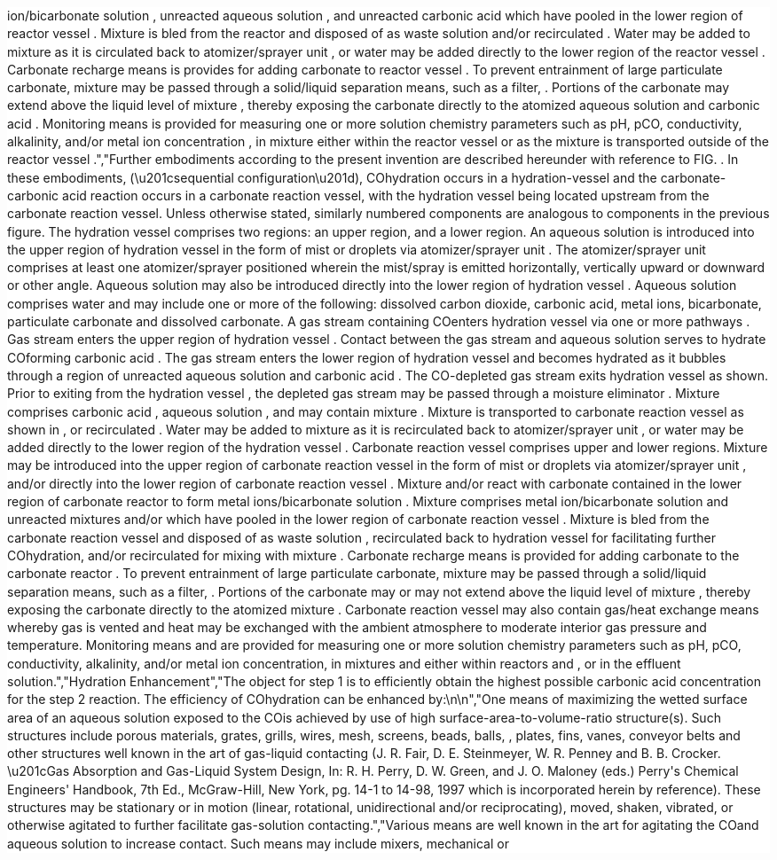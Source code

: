 ion\/bicarbonate solution , unreacted aqueous solution , and unreacted carbonic acid  which have pooled in the lower region of reactor vessel . Mixture  is bled from the reactor and disposed of as waste solution and\/or recirculated . Water may be added to mixture as it is circulated back to atomizer\/sprayer unit , or water may be added directly to the lower region of the reactor vessel . Carbonate recharge means  is provides for adding carbonate to reactor vessel . To prevent entrainment of large particulate carbonate, mixture  may be passed through a solid\/liquid separation means, such as a filter, . Portions of the carbonate  may extend above the liquid level of mixture , thereby exposing the carbonate  directly to the atomized aqueous solution  and carbonic acid . Monitoring means  is provided for measuring one or more solution chemistry parameters such as pH, pCO, conductivity, alkalinity, and\/or metal ion concentration , in mixture  either within the reactor vessel  or as the mixture is transported outside of the reactor vessel .","Further embodiments according to the present invention are described hereunder with reference to FIG. . In these embodiments, (\u201csequential configuration\u201d), COhydration occurs in a hydration-vessel and the carbonate-carbonic acid reaction occurs in a carbonate reaction vessel, with the hydration vessel being located upstream from the carbonate reaction vessel. Unless otherwise stated, similarly numbered components are analogous to components in the previous figure. The hydration vessel  comprises two regions: an upper region, and a lower region. An aqueous solution  is introduced into the upper region of hydration vessel  in the form of mist or droplets via atomizer\/sprayer unit . The atomizer\/sprayer unit  comprises at least one atomizer\/sprayer positioned wherein the mist\/spray is emitted horizontally, vertically upward or downward or other angle. Aqueous solution  may also be introduced directly into the lower region of hydration vessel . Aqueous solution  comprises water and may include one or more of the following: dissolved carbon dioxide, carbonic acid, metal ions, bicarbonate, particulate carbonate and dissolved carbonate. A gas stream containing COenters hydration vessel  via one or more pathways . Gas stream enters the upper region of hydration vessel . Contact between the gas stream and aqueous solution  serves to hydrate COforming carbonic acid . The gas stream enters the lower region of hydration vessel  and becomes hydrated as it bubbles through a region of unreacted aqueous solution  and carbonic acid . The CO-depleted gas stream  exits hydration vessel  as shown. Prior to exiting from the hydration vessel , the depleted gas stream  may be passed through a moisture eliminator . Mixture  comprises carbonic acid , aqueous solution , and may contain mixture . Mixture  is transported to carbonate reaction vessel  as shown in , or recirculated . Water may be added to mixture as it is recirculated back to atomizer\/sprayer unit , or water may be added directly to the lower region of the hydration vessel . Carbonate reaction vessel  comprises upper and lower regions. Mixture may be introduced into the upper region of carbonate reaction vessel  in the form of mist or droplets via atomizer\/sprayer unit , and\/or directly into the lower region of carbonate reaction vessel . Mixture and\/or react with carbonate  contained in the lower region of carbonate reactor  to form metal ions\/bicarbonate solution . Mixture  comprises metal ion\/bicarbonate solution  and unreacted mixtures and\/or which have pooled in the lower region of carbonate reaction vessel . Mixture  is bled from the carbonate reaction vessel  and disposed of as waste solution , recirculated back to hydration vessel  for facilitating further COhydration, and\/or recirculated for mixing with mixture . Carbonate recharge means  is provided for adding carbonate to the carbonate reactor . To prevent entrainment of large particulate carbonate, mixture  may be passed through a solid\/liquid separation means, such as a filter, . Portions of the carbonate  may or may not extend above the liquid level of mixture , thereby exposing the carbonate  directly to the atomized mixture . Carbonate reaction vessel  may also contain gas\/heat exchange means  whereby gas is vented and heat may be exchanged with the ambient atmosphere to moderate interior gas pressure and temperature. Monitoring means  and  are provided for measuring one or more solution chemistry parameters such as pH, pCO, conductivity, alkalinity, and\/or metal ion concentration, in mixtures  and  either within reactors  and , or in the effluent solution.","Hydration Enhancement","The object for step 1 is to efficiently obtain the highest possible carbonic acid concentration for the step 2 reaction. The efficiency of COhydration can be enhanced by:\n\n","One means of maximizing the wetted surface area of an aqueous solution exposed to the COis achieved by use of high surface-area-to-volume-ratio structure(s). Such structures include porous materials, grates, grills, wires, mesh, screens, beads, balls, , plates, fins, vanes, conveyor belts and other structures well known in the art of gas-liquid contacting (J. R. Fair, D. E. Steinmeyer, W. R. Penney and B. B. Crocker. \u201cGas Absorption and Gas-Liquid System Design, In: R. H. Perry, D. W. Green, and J. O. Maloney (eds.) Perry's Chemical Engineers' Handbook, 7th Ed., McGraw-Hill, New York, pg. 14-1 to 14-98, 1997 which is incorporated herein by reference). These structures may be stationary or in motion (linear, rotational, unidirectional and\/or reciprocating), moved, shaken, vibrated, or otherwise agitated to further facilitate gas-solution contacting.","Various means are well known in the art for agitating the COand aqueous solution to increase contact. Such means may include mixers, mechanical or